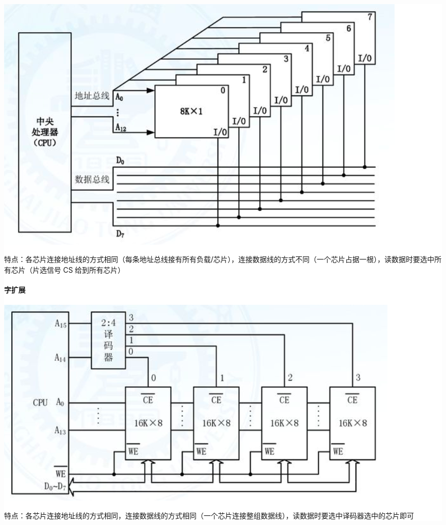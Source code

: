 ![1574820336962](assets/1574820336962.png)

特点：各芯片连接地址线的方式相同（每条地址总线接有所有负载/芯片），连接数据线的方式不同（一个芯片占据一根），读数据时要选中所有芯片（片选信号 CS 给到所有芯片）

#### 字扩展

![1574820575444](assets/1574820575444.png)

特点：各芯片连接地址线的方式相同，连接数据线的方式相同（一个芯片连接整组数据线），读数据时要选中译码器选中的芯片即可
